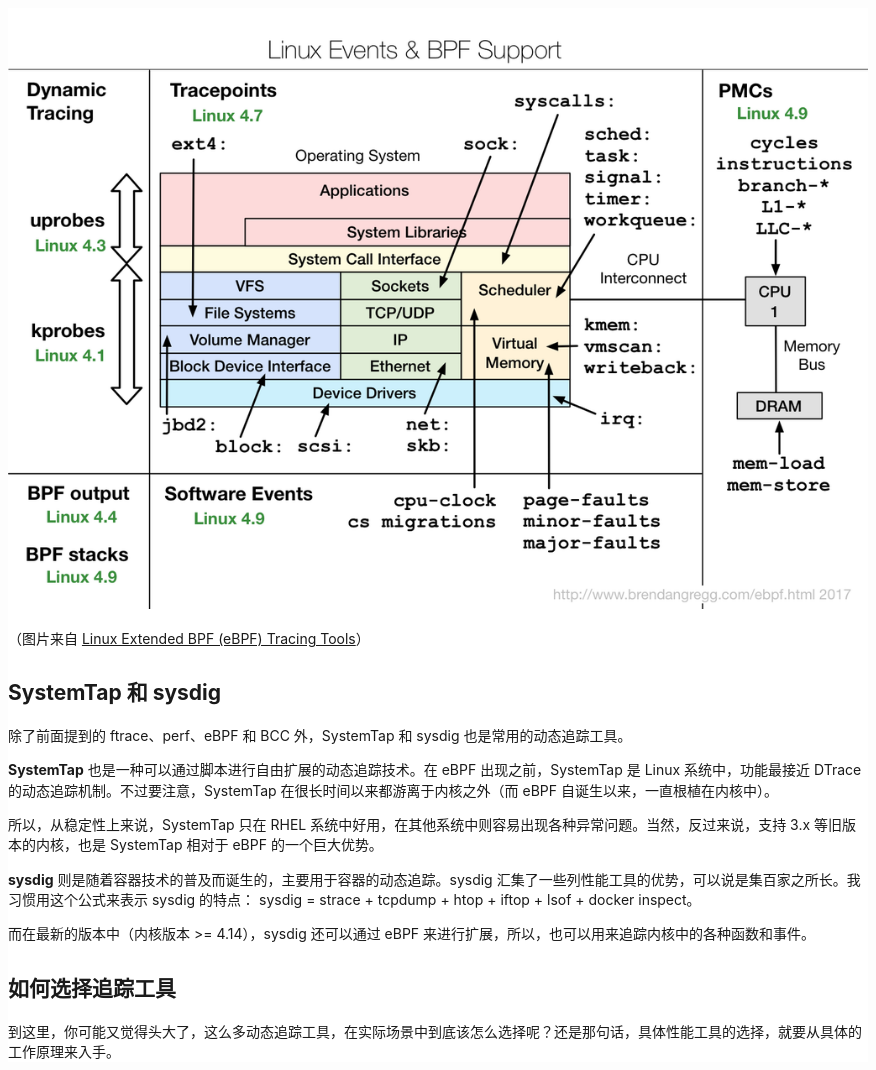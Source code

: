 ![](images/Pasted%20image%2020221208141744.png)

（图片来自 [Linux Extended BPF (eBPF) Tracing Tools](http://www.brendangregg.com/ebpf.html#bcc)）

## SystemTap 和 sysdig

除了前面提到的 ftrace、perf、eBPF 和 BCC 外，SystemTap 和 sysdig 也是常用的动态追踪工具。

**SystemTap** 也是一种可以通过脚本进行自由扩展的动态追踪技术。在 eBPF 出现之前，SystemTap 是 Linux 系统中，功能最接近 DTrace 的动态追踪机制。不过要注意，SystemTap 在很长时间以来都游离于内核之外（而 eBPF 自诞生以来，一直根植在内核中）。

所以，从稳定性上来说，SystemTap 只在 RHEL 系统中好用，在其他系统中则容易出现各种异常问题。当然，反过来说，支持 3.x 等旧版本的内核，也是 SystemTap 相对于 eBPF 的一个巨大优势。

**sysdig** 则是随着容器技术的普及而诞生的，主要用于容器的动态追踪。sysdig 汇集了一些列性能工具的优势，可以说是集百家之所长。我习惯用这个公式来表示 sysdig 的特点： sysdig = strace + tcpdump + htop + iftop + lsof + docker inspect。

而在最新的版本中（内核版本 >= 4.14），sysdig 还可以通过 eBPF 来进行扩展，所以，也可以用来追踪内核中的各种函数和事件。

## 如何选择追踪工具

到这里，你可能又觉得头大了，这么多动态追踪工具，在实际场景中到底该怎么选择呢？还是那句话，具体性能工具的选择，就要从具体的工作原理来入手。
